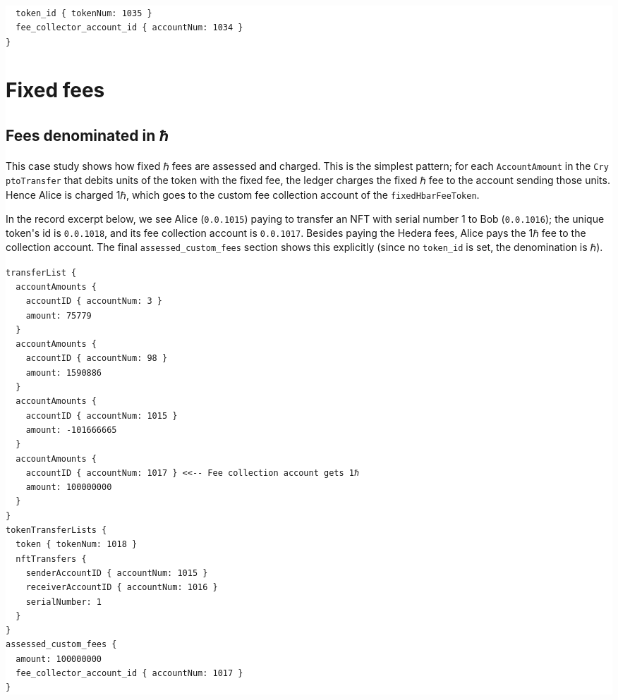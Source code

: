 ```
  token_id { tokenNum: 1035 }
  fee_collector_account_id { accountNum: 1034 }
}
```

# Fixed fees

## Fees denominated in ℏ
This case study shows how fixed ℏ fees are assessed and charged. 
This is the simplest pattern; for each `AccountAmount` 
in the `CryptoTransfer` that debits units of the token with the
fixed fee, the ledger charges the fixed ℏ fee to the account 
sending those units. Hence Alice is charged 1ℏ, which goes to
the custom fee collection account of the `fixedHbarFeeToken`.

In the record excerpt below, we see Alice (`0.0.1015`) paying to
transfer an NFT with serial number 1 to Bob (`0.0.1016`); the 
unique token's id is `0.0.1018`, and its fee collection account 
is `0.0.1017`. Besides paying the Hedera fees, Alice pays the 
1ℏ fee to the collection account. The final `assessed_custom_fees` 
section shows this explicitly (since no `token_id` is set, the 
denomination is ℏ).
```
transferList {
  accountAmounts {
    accountID { accountNum: 3 }
    amount: 75779
  }
  accountAmounts {
    accountID { accountNum: 98 }
    amount: 1590886
  }
  accountAmounts {
    accountID { accountNum: 1015 }
    amount: -101666665
  }
  accountAmounts {
    accountID { accountNum: 1017 } <<-- Fee collection account gets 1ℏ
    amount: 100000000
  }
}
tokenTransferLists {
  token { tokenNum: 1018 }
  nftTransfers {
    senderAccountID { accountNum: 1015 }
    receiverAccountID { accountNum: 1016 }
    serialNumber: 1
  }
}
assessed_custom_fees {
  amount: 100000000
  fee_collector_account_id { accountNum: 1017 }
}
```
